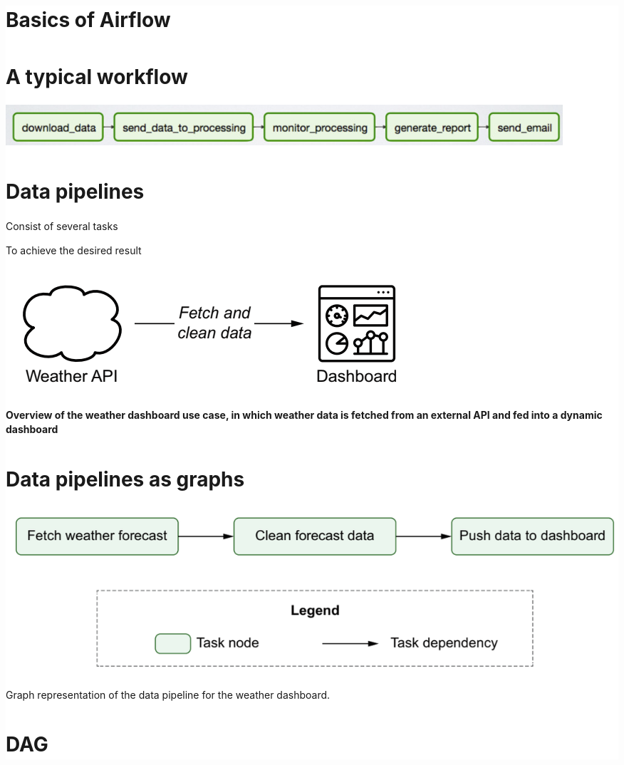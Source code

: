 # Basics of Airflow
# A typical workflow

![](img/1-The%20basics%20of%20Apache%20Airflow1.png)

# Data pipelines

Consist of several tasks

To achieve the desired result

![](img/1-The%20basics%20of%20Apache%20Airflow2.png)

__Overview of the weather dashboard use case\, in which weather data is fetched from an external API and fed into a dynamic dashboard__

# Data pipelines as graphs

![](img/1-The%20basics%20of%20Apache%20Airflow3.png)

Graph representation of the data pipeline for the weather dashboard\.

# DAG
